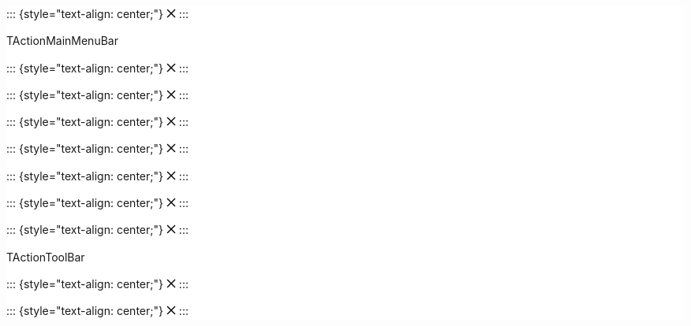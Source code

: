 ::: {style="text-align: center;"}
![](cross.gif)
:::

TActionMainMenuBar

::: {style="text-align: center;"}
![](cross.gif)
:::

::: {style="text-align: center;"}
![](cross.gif)
:::

::: {style="text-align: center;"}
![](cross.gif)
:::

::: {style="text-align: center;"}
![](cross.gif)
:::

::: {style="text-align: center;"}
![](cross.gif)
:::

::: {style="text-align: center;"}
![](cross.gif)
:::

::: {style="text-align: center;"}
![](cross.gif)
:::

TActionToolBar

::: {style="text-align: center;"}
![](cross.gif)
:::

::: {style="text-align: center;"}
![](cross.gif)
:::
